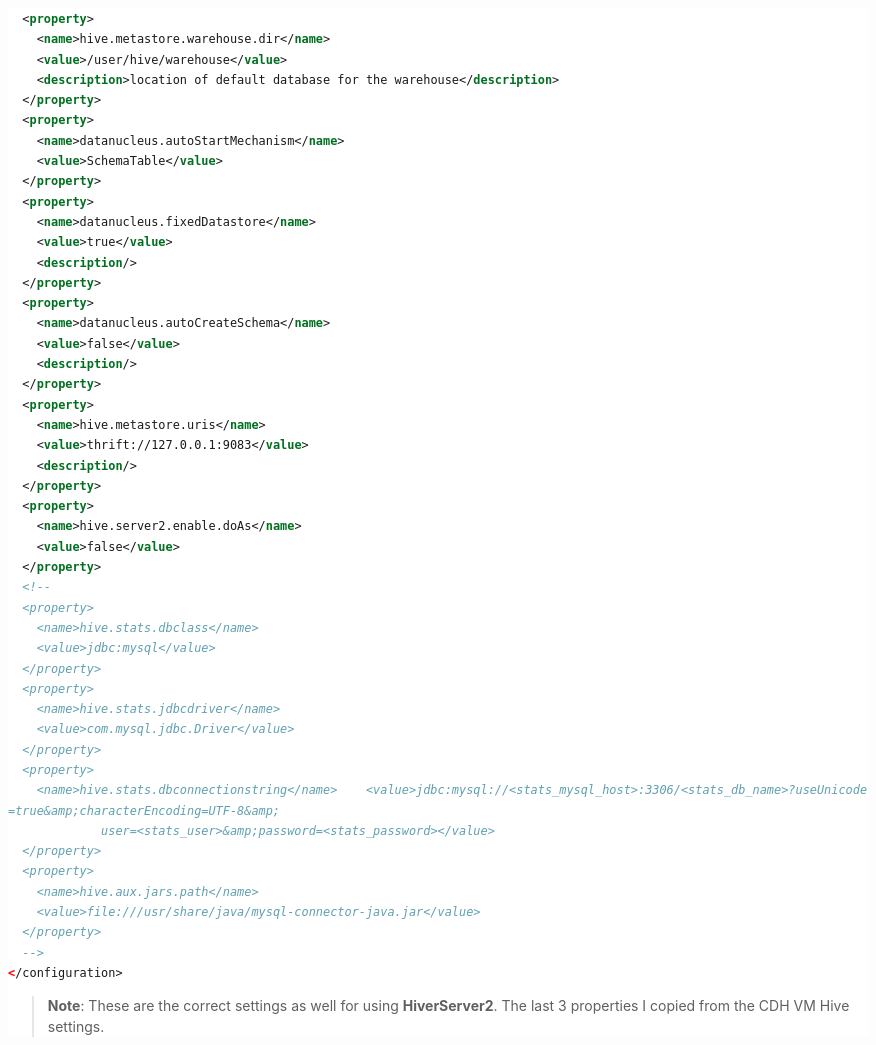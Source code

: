 ```xml
  <property>
    <name>hive.metastore.warehouse.dir</name>
    <value>/user/hive/warehouse</value>
    <description>location of default database for the warehouse</description>
  </property>
  <property>
    <name>datanucleus.autoStartMechanism</name>
    <value>SchemaTable</value>
  </property>
  <property>
    <name>datanucleus.fixedDatastore</name>
    <value>true</value>
    <description/>
  </property>
  <property>
    <name>datanucleus.autoCreateSchema</name>
    <value>false</value>
    <description/>
  </property>
  <property>
    <name>hive.metastore.uris</name>
    <value>thrift://127.0.0.1:9083</value>
    <description/>
  </property>
  <property>
    <name>hive.server2.enable.doAs</name>
    <value>false</value>
  </property>
  <!--
  <property>
    <name>hive.stats.dbclass</name>
    <value>jdbc:mysql</value>
  </property>
  <property>
    <name>hive.stats.jdbcdriver</name>
    <value>com.mysql.jdbc.Driver</value>
  </property>
  <property>
    <name>hive.stats.dbconnectionstring</name>    <value>jdbc:mysql://<stats_mysql_host>:3306/<stats_db_name>?useUnicode=true&amp;characterEncoding=UTF-8&amp;
             user=<stats_user>&amp;password=<stats_password></value>
  </property>
  <property>
    <name>hive.aux.jars.path</name>
    <value>file:///usr/share/java/mysql-connector-java.jar</value>
  </property>
  -->
</configuration>
```

> **Note**: These are the correct settings as well for using **HiverServer2**. The last 3 properties I copied from the CDH VM Hive settings.
